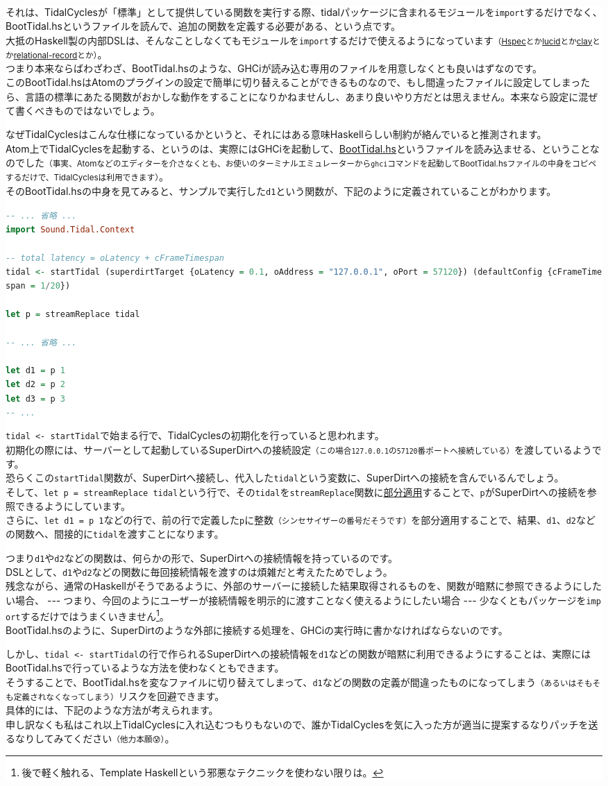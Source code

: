 それは、TidalCyclesが「標準」として提供している関数を実行する際、tidalパッケージに含まれるモジュールを`import`するだけでなく、BootTidal.hsというファイルを読んで、追加の関数を定義する必要がある、という点です。  
大抵のHaskell製の内部DSLは、そんなことしなくてもモジュールを`import`するだけで使えるようになっています<small>（[Hspec](http://hspec.github.io/)とか[lucid](https://github.com/chrisdone/lucid)とか[clay](http://hackage.haskell.org/package/clay)とか[relational-record](http://khibino.github.io/haskell-relational-record/)とか）</small>。  
つまり本来ならばわざわざ、BootTidal.hsのような、GHCiが読み込む専用のファイルを用意しなくとも良いはずなのです。  
このBootTidal.hsはAtomのプラグインの設定で簡単に切り替えることができるものなので、もし間違ったファイルに設定してしまったら、言語の標準にあたる関数がおかしな動作をすることになりかねませんし、あまり良いやり方だとは思えません。本来なら設定に混ぜて書くべきものではないでしょう。  

なぜTidalCyclesはこんな仕様になっているかというと、それにはある意味Haskellらしい制約が絡んでいると推測されます。  
Atom上でTidalCyclesを起動する、というのは、実際にはGHCiを起動して、[BootTidal.hs](https://github.com/tidalcycles/Tidal/blob/master/BootTidal.hs)というファイルを読み込ませる、ということなのでした<small>（事実、Atomなどのエディターを介さなくとも、お使いのターミナルエミュレーターから`ghci`コマンドを起動してBootTidal.hsファイルの中身をコピペするだけで、TidalCyclesは利用できます）</small>。  
そのBootTidal.hsの中身を見てみると、サンプルで実行した`d1`という関数が、下記のように定義されていることがわかります。

```haskell
-- ... 省略 ...
import Sound.Tidal.Context

-- total latency = oLatency + cFrameTimespan
tidal <- startTidal (superdirtTarget {oLatency = 0.1, oAddress = "127.0.0.1", oPort = 57120}) (defaultConfig {cFrameTimespan = 1/20})

let p = streamReplace tidal

-- ... 省略 ...

let d1 = p 1
let d2 = p 2
let d3 = p 3
-- ...
```

`tidal <- startTidal`で始まる行で、TidalCyclesの初期化を行っていると思われます。  
初期化の際には、サーバーとして起動しているSuperDirtへの接続設定<small>（この場合`127.0.0.1`の`57120`番ポートへ接続している）</small>を渡しているようです。  
恐らくこの`startTidal`関数が、SuperDirtへ接続し、代入した`tidal`という変数に、SuperDirtへの接続を含んでいるんでしょう。  
そして、`let p = streamReplace tidal`という行で、その`tidal`を`streamReplace`関数に[部分適用](http://capm-network.com/?tag=Haskell-%E9%83%A8%E5%88%86%E9%81%A9%E7%94%A8)することで、`p`がSuperDirtへの接続を参照できるようにしています。  
さらに、`let d1 = p 1`などの行で、前の行で定義した`p`に整数<small>（シンセサイザーの番号だそうです）</small>を部分適用することで、結果、`d1`、`d2`などの関数へ、間接的に`tidal`を渡すことになります。

つまり`d1`や`d2`などの関数は、何らかの形で、SuperDirtへの接続情報を持っているのです。  
DSLとして、`d1`や`d2`などの関数に毎回接続情報を渡すのは煩雑だと考えたためでしょう。  
残念ながら、通常のHaskellがそうであるように、外部のサーバーに接続した結果取得されるものを、関数が暗黙に参照できるようにしたい場合、 --- つまり、今回のようにユーザーが接続情報を明示的に渡すことなく使えるようにしたい場合 --- 少なくともパッケージを`import`するだけではうまくいきません[^TemplateHaskell]。  
BootTidal.hsのように、SuperDirtのような外部に接続する処理を、GHCiの実行時に書かなければならないのです。

[^TemplateHaskell]: 後で軽く触れる、Template Haskellという邪悪なテクニックを使わない限りは。

しかし、`tidal <- startTidal`の行で作られるSuperDirtへの接続情報を`d1`などの関数が暗黙に利用できるようにすることは、実際にはBootTidal.hsで行っているような方法を使わなくともできます。  
そうすることで、BootTidal.hsを変なファイルに切り替えてしまって、`d1`などの関数の定義が間違ったものになってしまう<small>（あるいはそもそも定義されなくなってしまう）</small>リスクを回避できます。  
具体的には、下記のような方法が考えられます。  
申し訳なくも私はこれ以上TidalCyclesに入れ込むつもりもないので、誰かTidalCyclesを気に入った方が適当に提案するなりパッチを送るなりしてみてください<small>（他力本願😰）</small>。


[^lts-haskell]: どのバージョンのLTS HaskellでどのバージョンのGHCがインストールされるかは、LTS Haskellを管理している[「Stackage」というウェブサイトのトップページ](https://www.stackage.org/)にある、「Latest LTS per GHC version」というセクションをご覧ください。